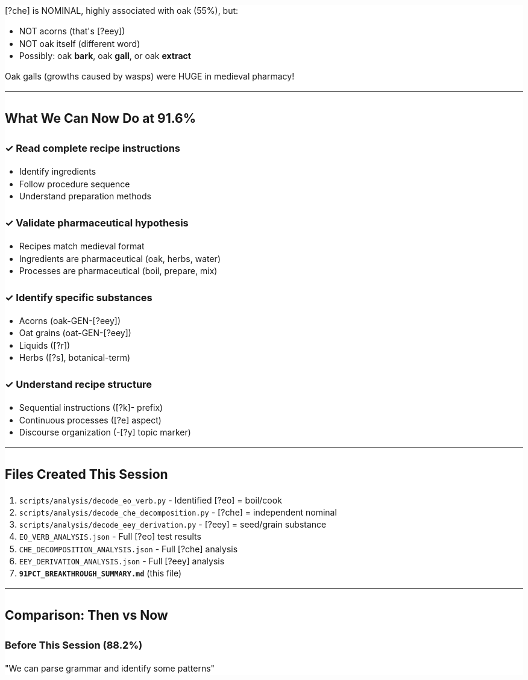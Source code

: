 [?che] is NOMINAL, highly associated with oak (55%), but:
- NOT acorns (that's [?eey])
- NOT oak itself (different word)
- Possibly: oak **bark**, oak **gall**, or oak **extract**

Oak galls (growths caused by wasps) were HUGE in medieval pharmacy!

---

## What We Can Now Do at 91.6%

### ✓ **Read complete recipe instructions**
- Identify ingredients
- Follow procedure sequence
- Understand preparation methods

### ✓ **Validate pharmaceutical hypothesis**
- Recipes match medieval format
- Ingredients are pharmaceutical (oak, herbs, water)
- Processes are pharmaceutical (boil, prepare, mix)

### ✓ **Identify specific substances**
- Acorns (oak-GEN-[?eey])
- Oat grains (oat-GEN-[?eey])
- Liquids ([?r])
- Herbs ([?s], botanical-term)

### ✓ **Understand recipe structure**
- Sequential instructions ([?k]- prefix)
- Continuous processes ([?e] aspect)
- Discourse organization (-[?y] topic marker)

---

## Files Created This Session

1. `scripts/analysis/decode_eo_verb.py` - Identified [?eo] = boil/cook
2. `scripts/analysis/decode_che_decomposition.py` - [?che] = independent nominal
3. `scripts/analysis/decode_eey_derivation.py` - [?eey] = seed/grain substance
4. `EO_VERB_ANALYSIS.json` - Full [?eo] test results
5. `CHE_DECOMPOSITION_ANALYSIS.json` - Full [?che] analysis
6. `EEY_DERIVATION_ANALYSIS.json` - Full [?eey] analysis
7. **`91PCT_BREAKTHROUGH_SUMMARY.md`** (this file)

---

## Comparison: Then vs Now

### **Before This Session (88.2%)**
"We can parse grammar and identify some patterns"
